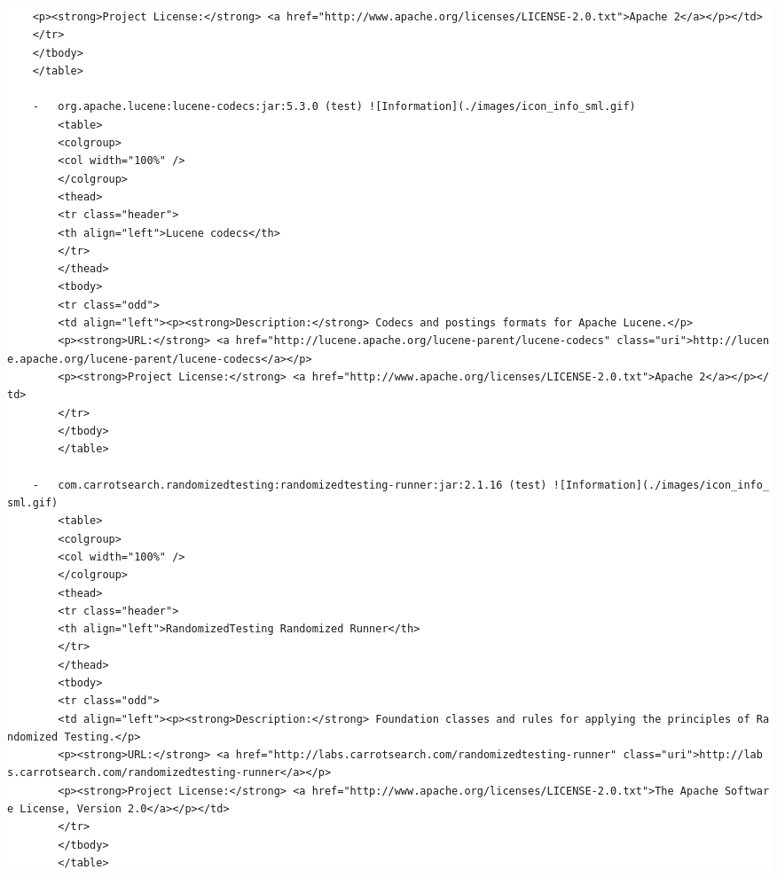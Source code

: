         <p><strong>Project License:</strong> <a href="http://www.apache.org/licenses/LICENSE-2.0.txt">Apache 2</a></p></td>
        </tr>
        </tbody>
        </table>

        -   org.apache.lucene:lucene-codecs:jar:5.3.0 (test) ![Information](./images/icon_info_sml.gif)
            <table>
            <colgroup>
            <col width="100%" />
            </colgroup>
            <thead>
            <tr class="header">
            <th align="left">Lucene codecs</th>
            </tr>
            </thead>
            <tbody>
            <tr class="odd">
            <td align="left"><p><strong>Description:</strong> Codecs and postings formats for Apache Lucene.</p>
            <p><strong>URL:</strong> <a href="http://lucene.apache.org/lucene-parent/lucene-codecs" class="uri">http://lucene.apache.org/lucene-parent/lucene-codecs</a></p>
            <p><strong>Project License:</strong> <a href="http://www.apache.org/licenses/LICENSE-2.0.txt">Apache 2</a></p></td>
            </tr>
            </tbody>
            </table>

        -   com.carrotsearch.randomizedtesting:randomizedtesting-runner:jar:2.1.16 (test) ![Information](./images/icon_info_sml.gif)
            <table>
            <colgroup>
            <col width="100%" />
            </colgroup>
            <thead>
            <tr class="header">
            <th align="left">RandomizedTesting Randomized Runner</th>
            </tr>
            </thead>
            <tbody>
            <tr class="odd">
            <td align="left"><p><strong>Description:</strong> Foundation classes and rules for applying the principles of Randomized Testing.</p>
            <p><strong>URL:</strong> <a href="http://labs.carrotsearch.com/randomizedtesting-runner" class="uri">http://labs.carrotsearch.com/randomizedtesting-runner</a></p>
            <p><strong>Project License:</strong> <a href="http://www.apache.org/licenses/LICENSE-2.0.txt">The Apache Software License, Version 2.0</a></p></td>
            </tr>
            </tbody>
            </table>
